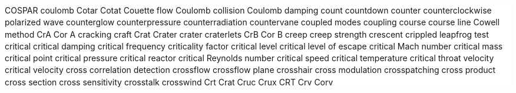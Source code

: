 COSPAR
coulomb
Cotar
Cotat
Couette flow
Coulomb collision
Coulomb damping
count
countdown
counter
counterclockwise polarized wave
counterglow
counterpressure
counterradiation
countervane
coupled modes
coupling
course
course line
Cowell method
CrA Cor A
cracking
craft
Crat
Crater
crater
craterlets
CrB Cor B
creep
creep strength
crescent
crippled leapfrog test
critical
critical damping
critical frequency
criticality factor
critical level
critical level of escape
critical Mach number
critical mass
critical point
critical pressure
critical reactor
critical Reynolds number
critical speed
critical temperature
critical throat velocity
critical velocity
cross correlation detection
crossflow
crossflow plane
crosshair
cross modulation
crosspatching
cross product
cross section
cross sensitivity
crosstalk
crosswind
Crt Crat
Cruc
Crux
CRT
Crv Corv